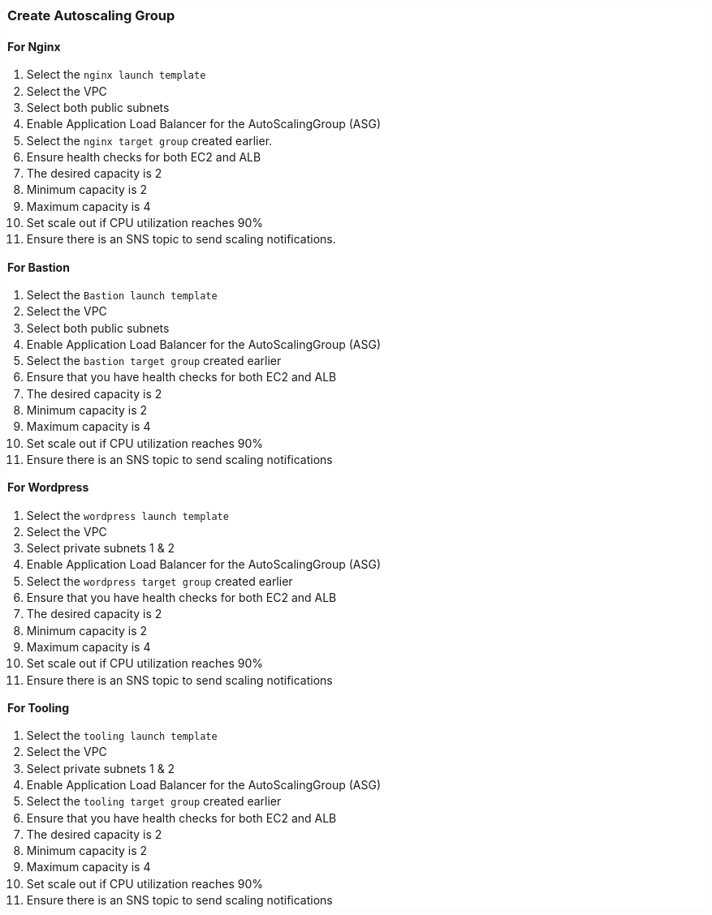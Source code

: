 ### Create Autoscaling Group
**For Nginx**

1. Select the `nginx launch template`
2. Select the VPC
3. Select both public subnets
4. Enable Application Load Balancer for the AutoScalingGroup (ASG)
5. Select the ``nginx target group`` created earlier.
6. Ensure health checks for both EC2 and ALB
7. The desired capacity is 2
8. Minimum capacity is 2
9. Maximum capacity is 4
10. Set scale out if CPU utilization reaches 90%
11. Ensure there is an SNS topic to send scaling notifications.

**For Bastion**

1. Select the `Bastion launch template`
2. Select the VPC
3. Select both public subnets
4. Enable Application Load Balancer for the AutoScalingGroup (ASG)
5. Select the `bastion target group` created earlier 
6. Ensure that you have health checks for both EC2 and ALB
7. The desired capacity is 2
8. Minimum capacity is 2
9. Maximum capacity is 4
10. Set scale out if CPU utilization reaches 90%
11. Ensure there is an SNS topic to send scaling notifications


**For Wordpress**

1. Select the `wordpress launch template`
2. Select the VPC
3. Select private subnets 1 & 2
4. Enable Application Load Balancer for the AutoScalingGroup (ASG)
5. Select the `wordpress target group` created earlier
6. Ensure that you have health checks for both EC2 and ALB
7. The desired capacity is 2
8. Minimum capacity is 2
9. Maximum capacity is 4
10. Set scale out if CPU utilization reaches 90%
11. Ensure there is an SNS topic to send scaling notifications

**For Tooling**

1. Select the `tooling launch template`
2. Select the VPC
3. Select private subnets 1 & 2
4. Enable Application Load Balancer for the AutoScalingGroup (ASG)
5. Select the `tooling target group` created earlier
6. Ensure that you have health checks for both EC2 and ALB
7. The desired capacity is 2
8. Minimum capacity is 2
9. Maximum capacity is 4
10. Set scale out if CPU utilization reaches 90%
11. Ensure there is an SNS topic to send scaling notifications
